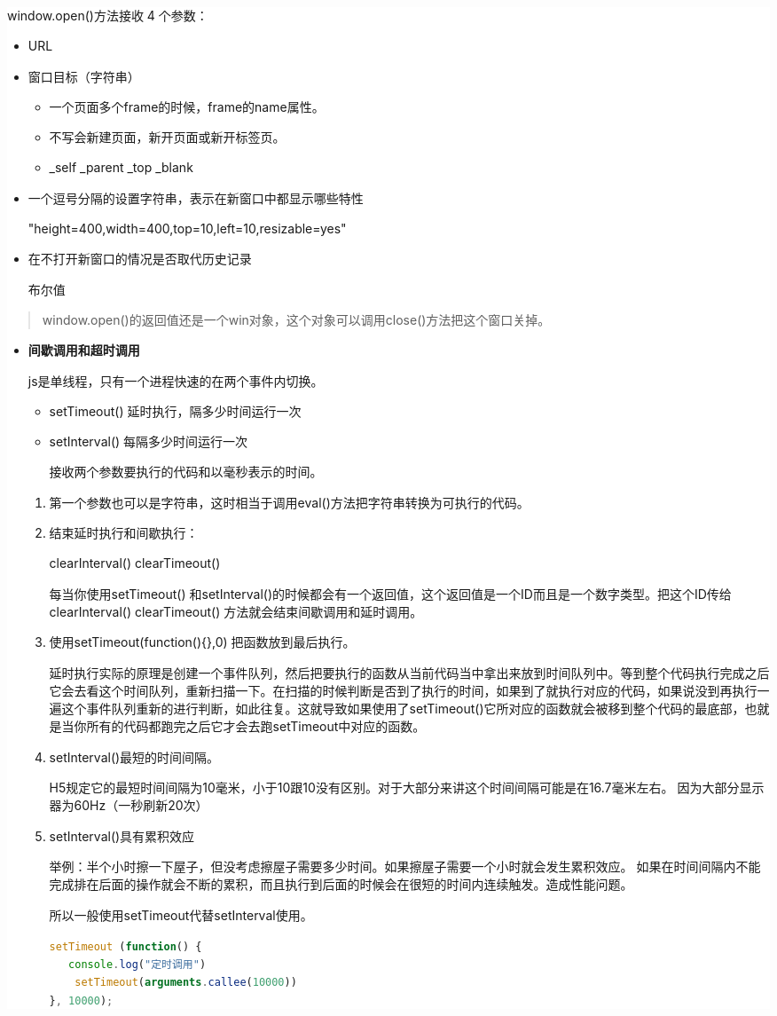    window.open()方法接收 4 个参数：

  * URL

  * 窗口目标（字符串）

    * 一个页面多个frame的时候，frame的name属性。

    * 不写会新建页面，新开页面或新开标签页。

    * _self  _parent  _top _blank

  * 一个逗号分隔的设置字符串，表示在新窗口中都显示哪些特性

    "height=400,width=400,top=10,left=10,resizable=yes"

  * 在不打开新窗口的情况是否取代历史记录

    布尔值

  >  window.open()的返回值还是一个win对象，这个对象可以调用close()方法把这个窗口关掉。

* **间歇调用和超时调用**

  js是单线程，只有一个进程快速的在两个事件内切换。

  - setTimeout() 延时执行，隔多少时间运行一次

  - setInterval() 每隔多少时间运行一次

    接收两个参数要执行的代码和以毫秒表示的时间。

  1. 第一个参数也可以是字符串，这时相当于调用eval()方法把字符串转换为可执行的代码。

  2. 结束延时执行和间歇执行：

      clearInterval() clearTimeout() 

     每当你使用setTimeout() 和setInterval()的时候都会有一个返回值，这个返回值是一个ID而且是一个数字类型。把这个ID传给clearInterval() clearTimeout() 方法就会结束间歇调用和延时调用。

  3. 使用setTimeout(function(){},0) 把函数放到最后执行。

     延时执行实际的原理是创建一个事件队列，然后把要执行的函数从当前代码当中拿出来放到时间队列中。等到整个代码执行完成之后它会去看这个时间队列，重新扫描一下。在扫描的时候判断是否到了执行的时间，如果到了就执行对应的代码，如果说没到再执行一遍这个事件队列重新的进行判断，如此往复。这就导致如果使用了setTimeout()它所对应的函数就会被移到整个代码的最底部，也就是当你所有的代码都跑完之后它才会去跑setTimeout中对应的函数。

  4. setInterval()最短的时间间隔。

     H5规定它的最短时间间隔为10毫米，小于10跟10没有区别。对于大部分来讲这个时间间隔可能是在16.7毫米左右。 因为大部分显示器为60Hz（一秒刷新20次）

  5. setInterval()具有累积效应

     举例：半个小时擦一下屋子，但没考虑擦屋子需要多少时间。如果擦屋子需要一个小时就会发生累积效应。 如果在时间间隔内不能完成排在后面的操作就会不断的累积，而且执行到后面的时候会在很短的时间内连续触发。造成性能问题。

     所以一般使用setTimeout代替setInterval使用。

     ```js
     setTimeout (function() {
     	console.log("定时调用")
         setTimeout(arguments.callee(10000))
     }, 10000);
     ```
